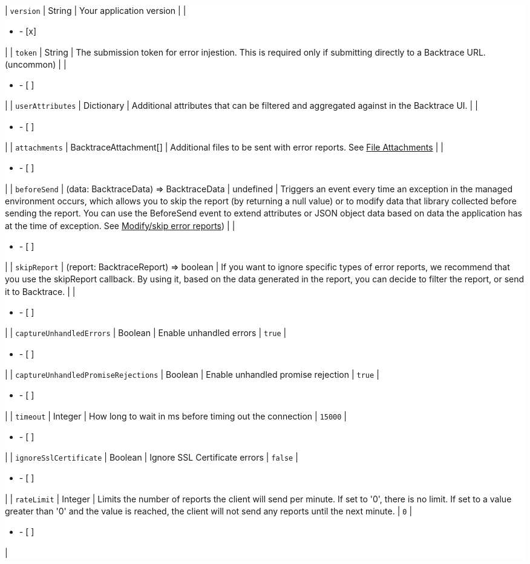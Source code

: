 | `version`                           | String                                              | Your application version                                                                                                                                                                                                                                                                                                                                                                                           |         | <ul><li>- [x] </li></ul> |
| `token`                             | String                                              | The submission token for error injestion. This is required only if submitting directly to a Backtrace URL. (uncommon)                                                                                                                                                                                                                                                                                              |         | <ul><li>- [ ] </li></ul> |
| `userAttributes`                    | Dictionary                                          | Additional attributes that can be filtered and aggregated against in the Backtrace UI.                                                                                                                                                                                                                                                                                                                             |         | <ul><li>- [ ] </li></ul> |
| `attachments`                       | BacktraceAttachment[]                               | Additional files to be sent with error reports. See [File Attachments](#file-attachments)                                                                                                                                                                                                                                                                                                                          |         | <ul><li>- [ ] </li></ul> |
| `beforeSend`                        | (data: BacktraceData) => BacktraceData \| undefined | Triggers an event every time an exception in the managed environment occurs, which allows you to skip the report (by returning a null value) or to modify data that library collected before sending the report. You can use the BeforeSend event to extend attributes or JSON object data based on data the application has at the time of exception. See [Modify/skip error reports](#modifyskip-error-reports)) |         | <ul><li>- [ ] </li></ul> |
| `skipReport`                        | (report: BacktraceReport) => boolean                | If you want to ignore specific types of error reports, we recommend that you use the skipReport callback. By using it, based on the data generated in the report, you can decide to filter the report, or send it to Backtrace.                                                                                                                                                                                    |         | <ul><li>- [ ] </li></ul> |
| `captureUnhandledErrors`            | Boolean                                             | Enable unhandled errors                                                                                                                                                                                                                                                                                                                                                                                            | `true`  | <ul><li>- [ ] </li></ul> |
| `captureUnhandledPromiseRejections` | Boolean                                             | Enable unhandled promise rejection                                                                                                                                                                                                                                                                                                                                                                                 | `true`  | <ul><li>- [ ] </li></ul> |
| `timeout`                           | Integer                                             | How long to wait in ms before timing out the connection                                                                                                                                                                                                                                                                                                                                                            | `15000` | <ul><li>- [ ] </li></ul> |
| `ignoreSslCertificate`              | Boolean                                             | Ignore SSL Certificate errors                                                                                                                                                                                                                                                                                                                                                                                      | `false` | <ul><li>- [ ] </li></ul> |
| `rateLimit`                         | Integer                                             | Limits the number of reports the client will send per minute. If set to '0', there is no limit. If set to a value greater than '0' and the value is reached, the client will not send any reports until the next minute.                                                                                                                                                                                           | `0`     | <ul><li>- [ ] </li></ul> |